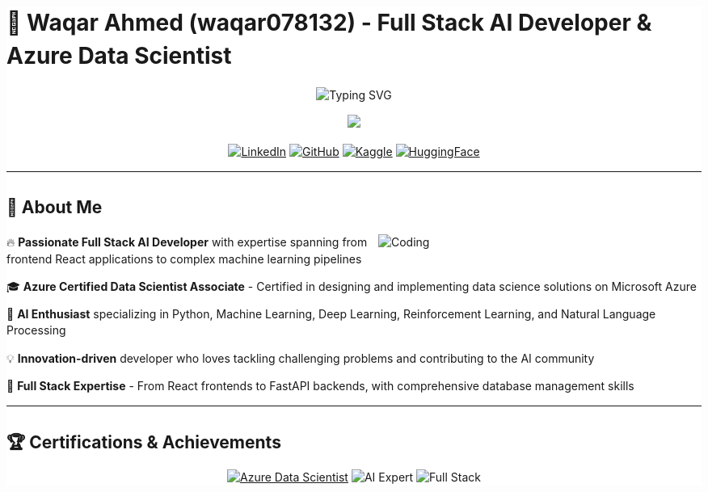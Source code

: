 # 🚀 Waqar Ahmed (waqar078132) - Full Stack AI Developer & Azure Data Scientist 

<div align="center">

![Typing SVG](https://readme-typing-svg.herokuapp.com?font=Fira+Code&weight=600&size=28&pause=1000&color=00D9FF&center=true&vCenter=true&width=800&lines=AI+Engineer+%7C+Full+Stack+Developer;Machine+Learning+%7C+Deep+Learning+Expert;Azure+Certified+Data+Scientist;Building+the+Future+with+AI+%F0%9F%A4%96)

<img src="https://user-images.githubusercontent.com/74038190/225813708-98b745f2-7d22-48cf-9150-083f1b00d6c9.gif" width="600">

[![LinkedIn](https://img.shields.io/badge/LinkedIn-0077B5?style=for-the-badge&logo=linkedin&logoColor=white)](https://www.linkedin.com/in/waqar-ahmed-a31310258/)
[![GitHub](https://img.shields.io/badge/GitHub-100000?style=for-the-badge&logo=github&logoColor=white)](https://github.com/waqar078132)
[![Kaggle](https://img.shields.io/badge/Kaggle-20BEFF?style=for-the-badge&logo=Kaggle&logoColor=white)](https://www.kaggle.com/im07813)
[![HuggingFace](https://img.shields.io/badge/🤗%20Hugging%20Face-FFD21E?style=for-the-badge&logoColor=black)](https://huggingface.co/Waqar07813)

</div>

---

## 🎯 About Me

<img align="right" alt="Coding" width="400" src="https://user-images.githubusercontent.com/74038190/229223263-cf2e4b07-2615-4f87-9c38-e37600f8381a.gif">

🔥 **Passionate Full Stack AI Developer** with expertise spanning from frontend React applications to complex machine learning pipelines

🎓 **Azure Certified Data Scientist Associate** - Certified in designing and implementing data science solutions on Microsoft Azure

🌟 **AI Enthusiast** specializing in Python, Machine Learning, Deep Learning, Reinforcement Learning, and Natural Language Processing

💡 **Innovation-driven** developer who loves tackling challenging problems and contributing to the AI community

🚀 **Full Stack Expertise** - From React frontends to FastAPI backends, with comprehensive database management skills

---

## 🏆 Certifications & Achievements

<div align="center">

[![Azure Data Scientist](https://img.shields.io/badge/Microsoft%20Azure-Data%20Scientist%20Associate-0078D4?style=for-the-badge&logo=microsoft-azure&logoColor=white)](https://docs.microsoft.com/en-us/learn/certifications/azure-data-scientist/)
![AI Expert](https://img.shields.io/badge/AI%20Expert-Machine%20Learning-FF6B6B?style=for-the-badge&logo=ai&logoColor=white)
![Full Stack](https://img.shields.io/badge/Full%20Stack-Developer-4ECDC4?style=for-the-badge&logo=react&logoColor=white)
